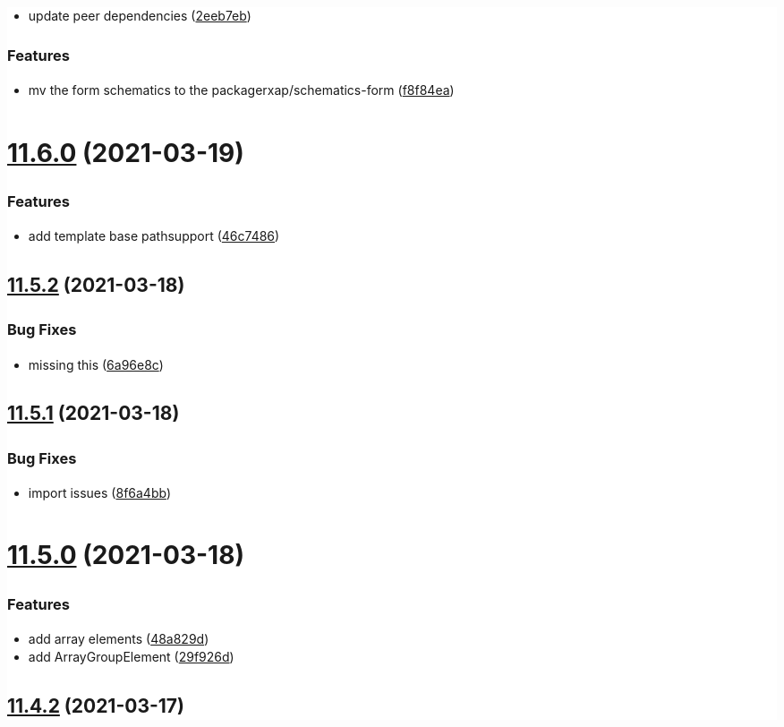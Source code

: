 - update peer dependencies ([2eeb7eb](https://gitlab.com/rxap/packages/commit/2eeb7eb85eedd6d610e855dc1724c7153cf01fd0))

### Features

- mv the form schematics to the packagerxap/schematics-form ([f8f84ea](https://gitlab.com/rxap/packages/commit/f8f84ea67a782af3bbbc37c65500c209825edfc0))

# [11.6.0](https://gitlab.com/rxap/packages/compare/@rxap/material-form-system@11.5.2...@rxap/material-form-system@11.6.0) (2021-03-19)

### Features

- add template base pathsupport ([46c7486](https://gitlab.com/rxap/packages/commit/46c74866397d1e1c963c8ced70a6a0f83ee82c5a))

## [11.5.2](https://gitlab.com/rxap/packages/compare/@rxap/material-form-system@11.5.1...@rxap/material-form-system@11.5.2) (2021-03-18)

### Bug Fixes

- missing this ([6a96e8c](https://gitlab.com/rxap/packages/commit/6a96e8c3d27bfe019585458111273bcc443be224))

## [11.5.1](https://gitlab.com/rxap/packages/compare/@rxap/material-form-system@11.5.0...@rxap/material-form-system@11.5.1) (2021-03-18)

### Bug Fixes

- import issues ([8f6a4bb](https://gitlab.com/rxap/packages/commit/8f6a4bb66e2a97492bf16224530d28d9a294d2fa))

# [11.5.0](https://gitlab.com/rxap/packages/compare/@rxap/material-form-system@11.4.2...@rxap/material-form-system@11.5.0) (2021-03-18)

### Features

- add array elements ([48a829d](https://gitlab.com/rxap/packages/commit/48a829d7bff275f10ed21c8e959d108bfd64a556))
- add ArrayGroupElement ([29f926d](https://gitlab.com/rxap/packages/commit/29f926d83ac947559b7a83c36f74508c6226a7fd))

## [11.4.2](https://gitlab.com/rxap/packages/compare/@rxap/material-form-system@11.4.1...@rxap/material-form-system@11.4.2) (2021-03-17)
